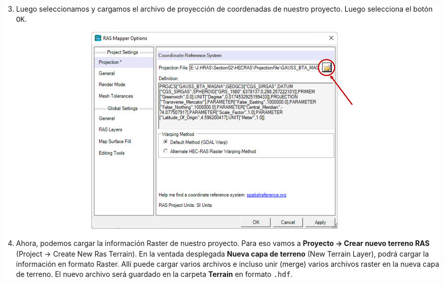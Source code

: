 3. Luego seleccionamos y cargamos el archivo de proyección de coordenadas de nuestro proyecto. Luego selecciona el botón <kbd>OK</kbd>.

<div align="center">
<img alt="Geometry" src="Screens/Screen5.png" width="60%">
</div>

4. Ahora, podemos cargar la información Raster de nuestro proyecto. Para eso vamos a **Proyecto → Crear nuevo terreno RAS** (Project → Create New Ras Terrain). En la ventada desplegada **Nueva capa de terreno** (New Terrain Layer), podrá cargar la información en formato Raster. Allí puede cargar varios archivos e incluso unir (merge) varios archivos raster en la nueva capa de terreno. El nuevo archivo será guardado en la carpeta **Terrain** en formato <kbd>.hdf</kbd>.

<div align="center">